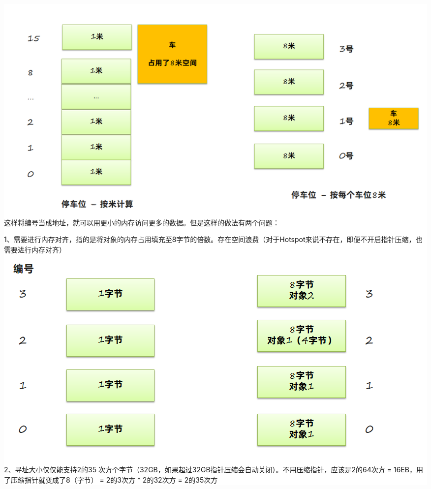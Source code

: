 ![img](./7.4、JVM原理篇.assets/1715579966945-313.png)

这样将编号当成地址，就可以用更小的内存访问更多的数据。但是这样的做法有两个问题：

1、需要进行内存对齐，指的是将对象的内存占用填充至8字节的倍数。存在空间浪费（对于Hotspot来说不存在，即便不开启指针压缩，也需要进行内存对齐）

![img](./7.4、JVM原理篇.assets/1715579966945-314.png)

2、寻址大小仅仅能支持2的35 次方个字节（32GB，如果超过32GB指针压缩会自动关闭）。不用压缩指针，应该是2的64次方 = 16EB，用了压缩指针就变成了8（字节） = 2的3次方 * 2的32次方 = 2的35次方

